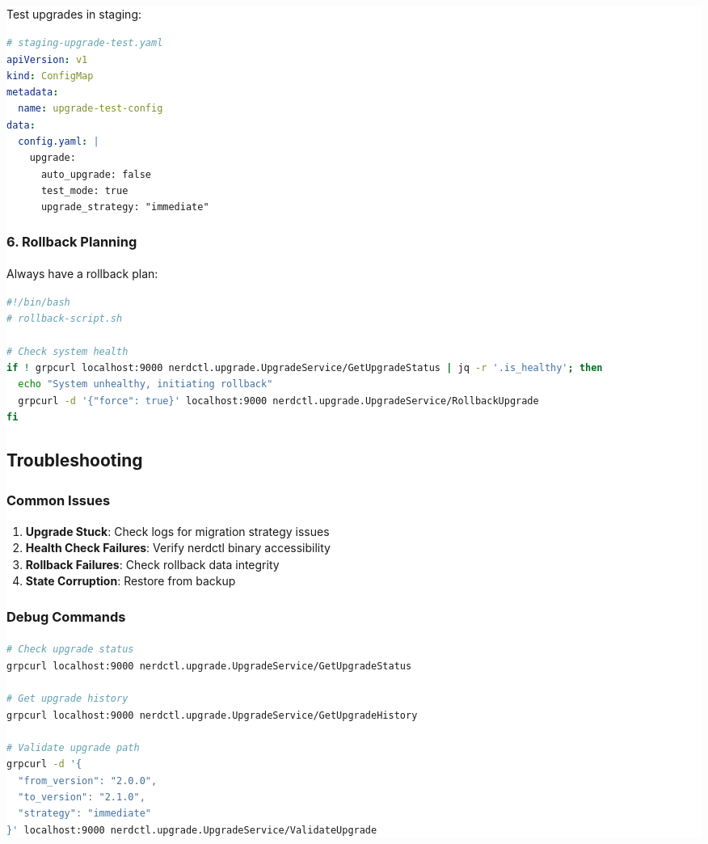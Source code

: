 Test upgrades in staging:

```yaml
# staging-upgrade-test.yaml
apiVersion: v1
kind: ConfigMap
metadata:
  name: upgrade-test-config
data:
  config.yaml: |
    upgrade:
      auto_upgrade: false
      test_mode: true
      upgrade_strategy: "immediate"
```

### 6. Rollback Planning

Always have a rollback plan:

```bash
#!/bin/bash
# rollback-script.sh

# Check system health
if ! grpcurl localhost:9000 nerdctl.upgrade.UpgradeService/GetUpgradeStatus | jq -r '.is_healthy'; then
  echo "System unhealthy, initiating rollback"
  grpcurl -d '{"force": true}' localhost:9000 nerdctl.upgrade.UpgradeService/RollbackUpgrade
fi
```

## Troubleshooting

### Common Issues

1. **Upgrade Stuck**: Check logs for migration strategy issues
2. **Health Check Failures**: Verify nerdctl binary accessibility
3. **Rollback Failures**: Check rollback data integrity
4. **State Corruption**: Restore from backup

### Debug Commands

```bash
# Check upgrade status
grpcurl localhost:9000 nerdctl.upgrade.UpgradeService/GetUpgradeStatus

# Get upgrade history
grpcurl localhost:9000 nerdctl.upgrade.UpgradeService/GetUpgradeHistory

# Validate upgrade path
grpcurl -d '{
  "from_version": "2.0.0",
  "to_version": "2.1.0",
  "strategy": "immediate"
}' localhost:9000 nerdctl.upgrade.UpgradeService/ValidateUpgrade
```
